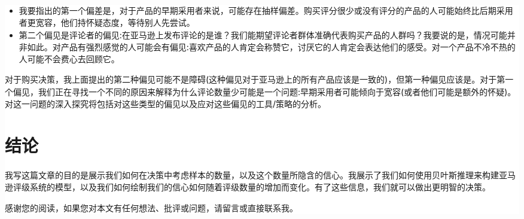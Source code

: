 *   我要指出的第一个偏差是，对于产品的早期采用者来说，可能存在抽样偏差。购买评分很少或没有评分的产品的人可能始终比后期采用者更宽容，他们持怀疑态度，等待别人先尝试。
*   第二个偏见是评论者的偏见:在亚马逊上发布评论的是谁？我们能期望评论者群体准确代表购买产品的人群吗？我要说的是，情况可能并非如此。对产品有强烈感觉的人可能会有偏见:喜欢产品的人肯定会称赞它，讨厌它的人肯定会表达他们的感受。对一个产品不冷不热的人可能不会费心去回顾它。

对于购买决策，我上面提出的第二种偏见可能不是障碍(这种偏见对于亚马逊上的所有产品应该是一致的)，但第一种偏见应该是。对于第一个偏见，我们正在寻找一个不同的原因来解释为什么评论数量少可能是一个问题:早期采用者可能倾向于宽容(或者他们可能是额外的怀疑)。对这一问题的深入探究将包括对这些类型的偏见以及应对这些偏见的工具/策略的分析。

# 结论

我写这篇文章的目的是展示我们如何在决策中考虑样本的数量，以及这个数量所隐含的信心。我展示了我们如何使用贝叶斯推理来构建亚马逊评级系统的模型，以及我们如何绘制我们的信心如何随着评级数量的增加而变化。有了这些信息，我们就可以做出更明智的决策。

感谢您的阅读，如果您对本文有任何想法、批评或问题，请留言或直接联系我。